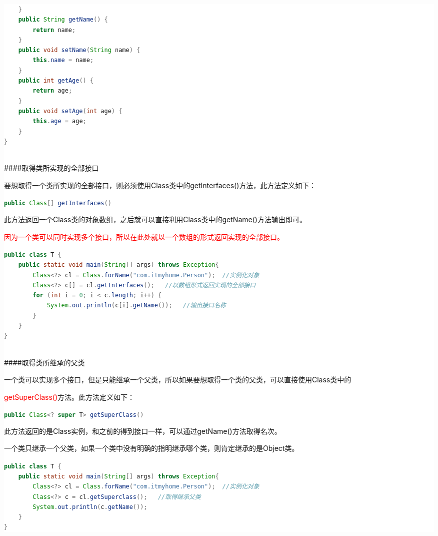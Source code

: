 ```java
    }  
    public String getName() {  
        return name;  
    }  
    public void setName(String name) {  
        this.name = name;  
    }  
    public int getAge() {  
        return age;  
    }  
    public void setAge(int age) {  
        this.age = age;  
    }  
}
```

</br>
####取得类所实现的全部接口

要想取得一个类所实现的全部接口，则必须使用Class类中的getInterfaces()方法，此方法定义如下：

```java
public Class[] getInterfaces()  
```

此方法返回一个Class类的对象数组，之后就可以直接利用Class类中的getName()方法输出即可。

<span style="color:red">因为一个类可以同时实现多个接口，所以在此处就以一个数组的形式返回实现的全部接口。</span>

```java
public class T {  
    public static void main(String[] args) throws Exception{  
        Class<?> cl = Class.forName("com.itmyhome.Person");  //实例化对象  
        Class<?> c[] = cl.getInterfaces();   //以数组形式返回实现的全部接口  
        for (int i = 0; i < c.length; i++) {  
            System.out.println(c[i].getName());   //输出接口名称  
        }  
    }  
}
```

</br>
####取得类所继承的父类

一个类可以实现多个接口，但是只能继承一个父类，所以如果要想取得一个类的父类，可以直接使用Class类中的

<span style="color:red">getSuperClass()</span>方法。此方法定义如下：

```java
public Class<? super T> getSuperClass()  
```

此方法返回的是Class实例，和之前的得到接口一样，可以通过getName()方法取得名次。

一个类只继承一个父类，如果一个类中没有明确的指明继承哪个类，则肯定继承的是Object类。

```java
public class T {  
    public static void main(String[] args) throws Exception{  
        Class<?> cl = Class.forName("com.itmyhome.Person");  //实例化对象  
        Class<?> c = cl.getSuperclass();   //取得继承父类  
        System.out.println(c.getName());  
    }  
}
```
